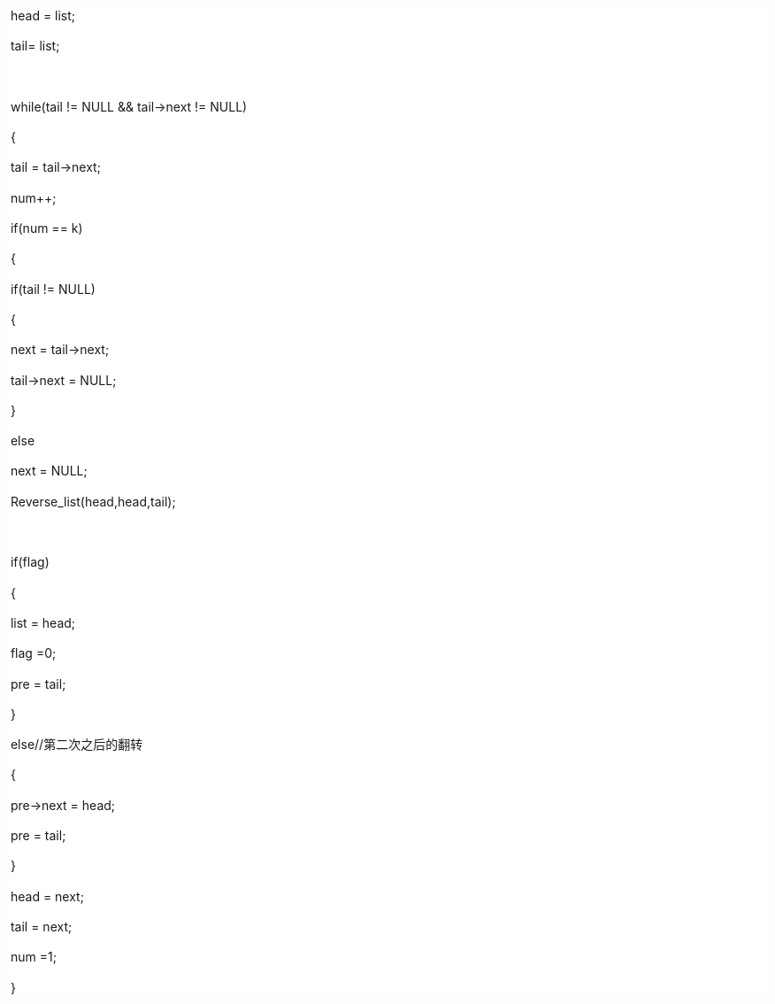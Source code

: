 ​	head = list;

​	tail= list;

​	

​	while(tail != NULL && tail->next != NULL)

​	{

​		tail = tail->next;

​		num++;

​		if(num == k)

​		{

​			if(tail != NULL)

​			{

​				next = tail->next;

​				tail->next = NULL;

​			}

​			else

​				next = NULL;

​			Reverse_list(head,head,tail);

​			

​			if(flag)

​			{

​				list = head;

​				flag =0;

​				pre = tail;

​			}

​			else//第二次之后的翻转 

​			{

​				pre->next = head;

​				pre = tail;

​			}

​			head = next;

​			tail = next;

​			num =1;

​		} 
